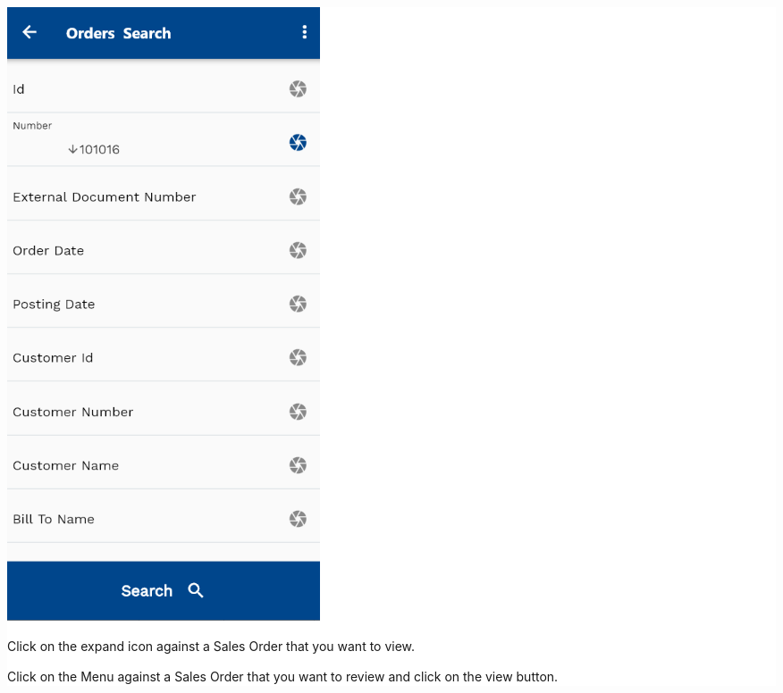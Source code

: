 <img src="/images/ScreenShots/d365bc/om/so/rikdata_d365bc_so04.PNG" width="350"/>


Click on the expand icon against a Sales Order that you want to view.

Click on the Menu against a Sales Order that you want to review and click on the view button.
